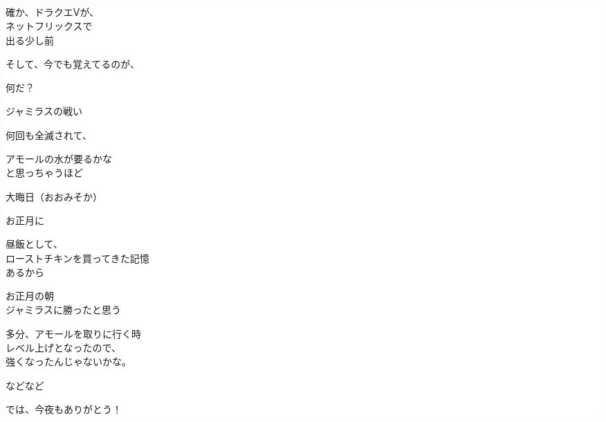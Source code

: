 確か、ドラクエVが、<br/>
ネットフリックスで<br/>
出る少し前

そして、今でも覚えてるのが、

何だ？

ジャミラスの戦い

何回も全滅されて、

アモールの水が要るかな<br/>
と思っちゃうほど

大晦日（おおみそか）

お正月に

昼飯として、<br/>
ローストチキンを買ってきた記憶<br/>
あるから

お正月の朝<br/>
ジャミラスに勝ったと思う

多分、アモールを取りに行く時<br/>
レベル上げとなったので、<br/>
強くなったんじゃないかな。

などなど

では、今夜もありがとう！

